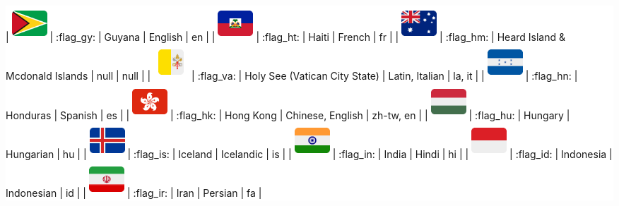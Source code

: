 | <img src="/assets/images/flags/named/flag_gy.png" width="50" height="50" /> | :flag_gy: | Guyana | English | en |
| <img src="/assets/images/flags/named/flag_ht.png" width="50" height="50" /> | :flag_ht: | Haiti | French | fr |
| <img src="/assets/images/flags/named/flag_hm.png" width="50" height="50" /> | :flag_hm: | Heard Island & Mcdonald Islands | null | null |
| <img src="/assets/images/flags/named/flag_va.png" width="50" height="50" /> | :flag_va: | Holy See (Vatican City State) | Latin, Italian | la, it |
| <img src="/assets/images/flags/named/flag_hn.png" width="50" height="50" /> | :flag_hn: | Honduras | Spanish | es |
| <img src="/assets/images/flags/named/flag_hk.png" width="50" height="50" /> | :flag_hk: | Hong Kong | Chinese, English | zh-tw, en |
| <img src="/assets/images/flags/named/flag_hu.png" width="50" height="50" /> | :flag_hu: | Hungary | Hungarian | hu |
| <img src="/assets/images/flags/named/flag_is.png" width="50" height="50" /> | :flag_is: | Iceland | Icelandic | is |
| <img src="/assets/images/flags/named/flag_in.png" width="50" height="50" /> | :flag_in: | India | Hindi | hi |
| <img src="/assets/images/flags/named/flag_id.png" width="50" height="50" /> | :flag_id: | Indonesia | Indonesian | id |
| <img src="/assets/images/flags/named/flag_ir.png" width="50" height="50" /> | :flag_ir: | Iran | Persian | fa |